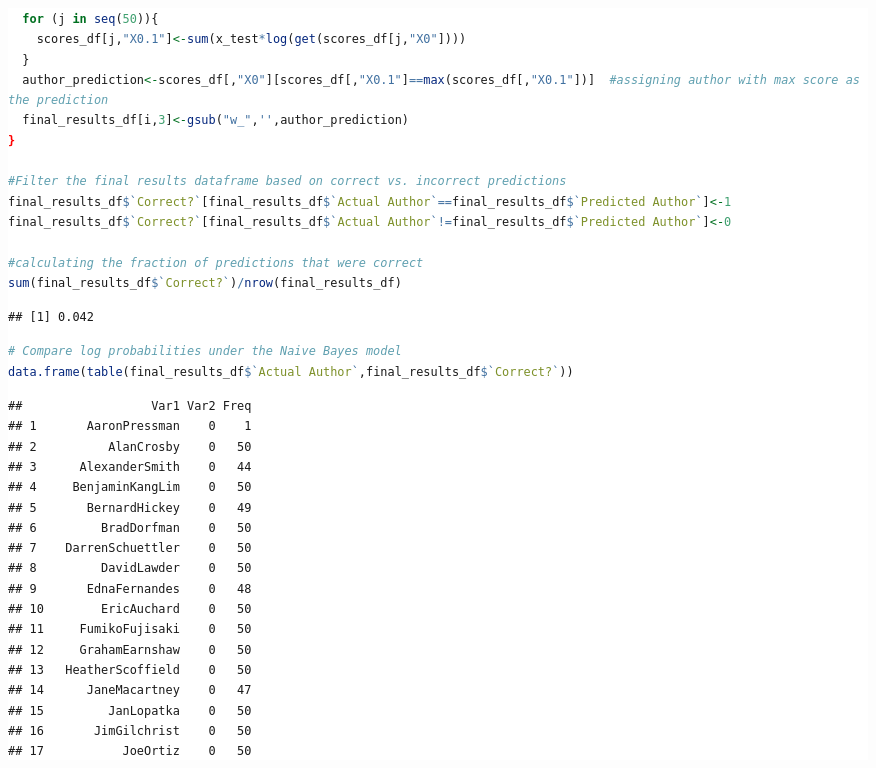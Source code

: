 ``` r
  for (j in seq(50)){
    scores_df[j,"X0.1"]<-sum(x_test*log(get(scores_df[j,"X0"])))
  }
  author_prediction<-scores_df[,"X0"][scores_df[,"X0.1"]==max(scores_df[,"X0.1"])]  #assigning author with max score as the prediction
  final_results_df[i,3]<-gsub("w_",'',author_prediction)
}

#Filter the final results dataframe based on correct vs. incorrect predictions
final_results_df$`Correct?`[final_results_df$`Actual Author`==final_results_df$`Predicted Author`]<-1
final_results_df$`Correct?`[final_results_df$`Actual Author`!=final_results_df$`Predicted Author`]<-0

#calculating the fraction of predictions that were correct
sum(final_results_df$`Correct?`)/nrow(final_results_df)
```

    ## [1] 0.042

``` r
# Compare log probabilities under the Naive Bayes model
data.frame(table(final_results_df$`Actual Author`,final_results_df$`Correct?`))
```

    ##                  Var1 Var2 Freq
    ## 1       AaronPressman    0    1
    ## 2          AlanCrosby    0   50
    ## 3      AlexanderSmith    0   44
    ## 4     BenjaminKangLim    0   50
    ## 5       BernardHickey    0   49
    ## 6         BradDorfman    0   50
    ## 7    DarrenSchuettler    0   50
    ## 8         DavidLawder    0   50
    ## 9       EdnaFernandes    0   48
    ## 10        EricAuchard    0   50
    ## 11     FumikoFujisaki    0   50
    ## 12     GrahamEarnshaw    0   50
    ## 13   HeatherScoffield    0   50
    ## 14      JaneMacartney    0   47
    ## 15         JanLopatka    0   50
    ## 16       JimGilchrist    0   50
    ## 17           JoeOrtiz    0   50